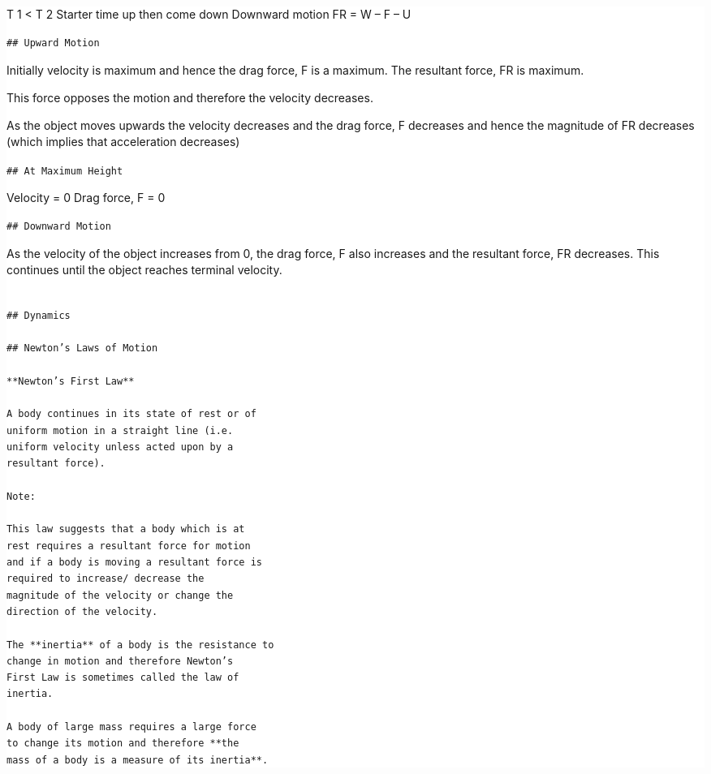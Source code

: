 T 1 < T 2
Starter time up then come down
Downward motion
FR = W – F – U
```
## Upward Motion

```
Initially velocity is maximum and hence the
drag force, F is a maximum. The resultant
force, FR is maximum.
```
```
This force opposes the motion and
therefore the velocity decreases.
```
```
As the object moves upwards the velocity
decreases and the drag force, F decreases
and hence the magnitude of FR decreases
(which implies that acceleration decreases)
```
## At Maximum Height

```
Velocity = 0
Drag force, F = 0
```
## Downward Motion

```
As the velocity of the object increases from
0, the drag force, F also increases and the
resultant force, FR decreases. This continues
until the object reaches terminal velocity.
```

## Dynamics

## Newton’s Laws of Motion

**Newton’s First Law**

A body continues in its state of rest or of
uniform motion in a straight line (i.e.
uniform velocity unless acted upon by a
resultant force).

Note:

This law suggests that a body which is at
rest requires a resultant force for motion
and if a body is moving a resultant force is
required to increase/ decrease the
magnitude of the velocity or change the
direction of the velocity.

The **inertia** of a body is the resistance to
change in motion and therefore Newton’s
First Law is sometimes called the law of
inertia.

A body of large mass requires a large force
to change its motion and therefore **the
mass of a body is a measure of its inertia**.

```